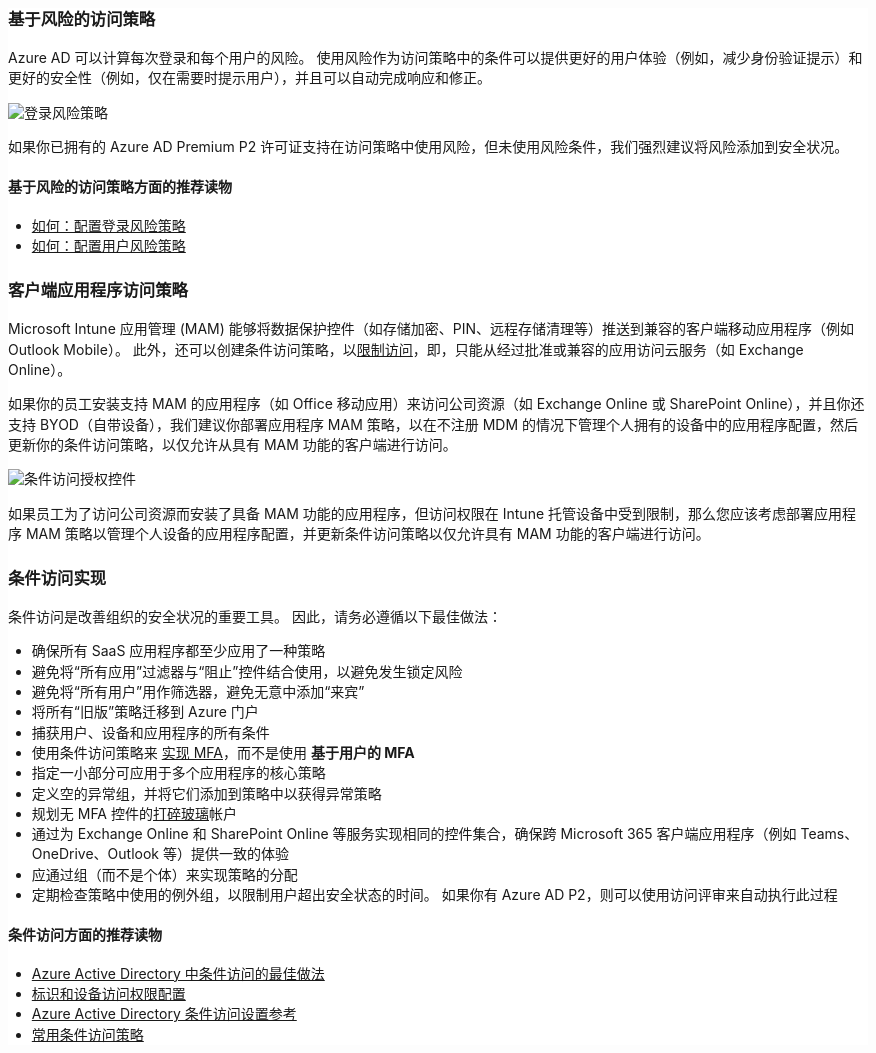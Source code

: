 ### <a name="risk-based-access-policies"></a>基于风险的访问策略

Azure AD 可以计算每次登录和每个用户的风险。 使用风险作为访问策略中的条件可以提供更好的用户体验（例如，减少身份验证提示）和更好的安全性（例如，仅在需要时提示用户），并且可以自动完成响应和修正。

![登录风险策略](./media/active-directory-ops-guide/active-directory-ops-img11.png)

如果你已拥有的 Azure AD Premium P2 许可证支持在访问策略中使用风险，但未使用风险条件，我们强烈建议将风险添加到安全状况。

#### <a name="risk-based-access-policies-recommended-reading"></a>基于风险的访问策略方面的推荐读物

- [如何：配置登录风险策略](../identity-protection/howto-identity-protection-configure-risk-policies.md)
- [如何：配置用户风险策略](../identity-protection/howto-identity-protection-configure-risk-policies.md)

### <a name="client-application-access-policies"></a>客户端应用程序访问策略

Microsoft Intune 应用管理 (MAM) 能够将数据保护控件（如存储加密、PIN、远程存储清理等）推送到兼容的客户端移动应用程序（例如 Outlook Mobile）。 此外，还可以创建条件访问策略，以[限制访问](../conditional-access/app-based-conditional-access.md)，即，只能从经过批准或兼容的应用访问云服务（如 Exchange Online）。

如果你的员工安装支持 MAM 的应用程序（如 Office 移动应用）来访问公司资源（如 Exchange Online 或 SharePoint Online），并且你还支持 BYOD（自带设备），我们建议你部署应用程序 MAM 策略，以在不注册 MDM 的情况下管理个人拥有的设备中的应用程序配置，然后更新你的条件访问策略，以仅允许从具有 MAM 功能的客户端进行访问。

![条件访问授权控件](./media/active-directory-ops-guide/active-directory-ops-img12.png)

如果员工为了访问公司资源而安装了具备 MAM 功能的应用程序，但访问权限在 Intune 托管设备中受到限制，那么您应该考虑部署应用程序 MAM 策略以管理个人设备的应用程序配置，并更新条件访问策略以仅允许具有 MAM 功能的客户端进行访问。

### <a name="conditional-access-implementation"></a>条件访问实现

条件访问是改善组织的安全状况的重要工具。 因此，请务必遵循以下最佳做法：

- 确保所有 SaaS 应用程序都至少应用了一种策略
- 避免将“所有应用”过滤器与“阻止”控件结合使用，以避免发生锁定风险 
- 避免将“所有用户”用作筛选器，避免无意中添加“来宾” 
- 将所有“旧版”策略迁移到 Azure 门户
- 捕获用户、设备和应用程序的所有条件
- 使用条件访问策略来 [实现 MFA](../conditional-access/plan-conditional-access.md)，而不是使用 **基于用户的 MFA**
- 指定一小部分可应用于多个应用程序的核心策略
- 定义空的异常组，并将它们添加到策略中以获得异常策略
- 规划无 MFA 控件的[打碎玻璃](../roles/security-planning.md#break-glass-what-to-do-in-an-emergency)帐户
- 通过为 Exchange Online 和 SharePoint Online 等服务实现相同的控件集合，确保跨 Microsoft 365 客户端应用程序（例如 Teams、OneDrive、Outlook 等）提供一致的体验
- 应通过组（而不是个体）来实现策略的分配
- 定期检查策略中使用的例外组，以限制用户超出安全状态的时间。 如果你有 Azure AD P2，则可以使用访问评审来自动执行此过程

#### <a name="conditional-access-recommended-reading"></a>条件访问方面的推荐读物

- [Azure Active Directory 中条件访问的最佳做法](../conditional-access/overview.md)
- [标识和设备访问权限配置](/microsoft-365/enterprise/microsoft-365-policies-configurations)
- [Azure Active Directory 条件访问设置参考](../conditional-access/concept-conditional-access-conditions.md)
- [常用条件访问策略](../conditional-access/concept-conditional-access-policy-common.md)
